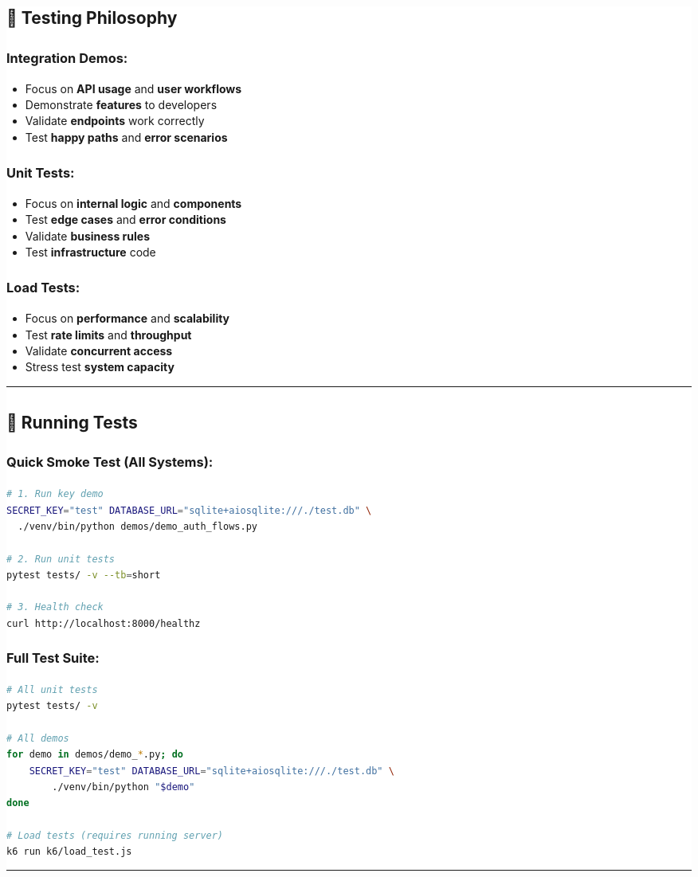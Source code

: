 
## 🎯 Testing Philosophy

### **Integration Demos:**
- Focus on **API usage** and **user workflows**
- Demonstrate **features** to developers
- Validate **endpoints** work correctly
- Test **happy paths** and **error scenarios**

### **Unit Tests:**
- Focus on **internal logic** and **components**
- Test **edge cases** and **error conditions**
- Validate **business rules**
- Test **infrastructure** code

### **Load Tests:**
- Focus on **performance** and **scalability**
- Test **rate limits** and **throughput**
- Validate **concurrent access**
- Stress test **system capacity**

---

## 🚀 Running Tests

### **Quick Smoke Test (All Systems):**
```bash
# 1. Run key demo
SECRET_KEY="test" DATABASE_URL="sqlite+aiosqlite:///./test.db" \
  ./venv/bin/python demos/demo_auth_flows.py

# 2. Run unit tests
pytest tests/ -v --tb=short

# 3. Health check
curl http://localhost:8000/healthz
```

### **Full Test Suite:**
```bash
# All unit tests
pytest tests/ -v

# All demos
for demo in demos/demo_*.py; do
    SECRET_KEY="test" DATABASE_URL="sqlite+aiosqlite:///./test.db" \
        ./venv/bin/python "$demo"
done

# Load tests (requires running server)
k6 run k6/load_test.js
```

---